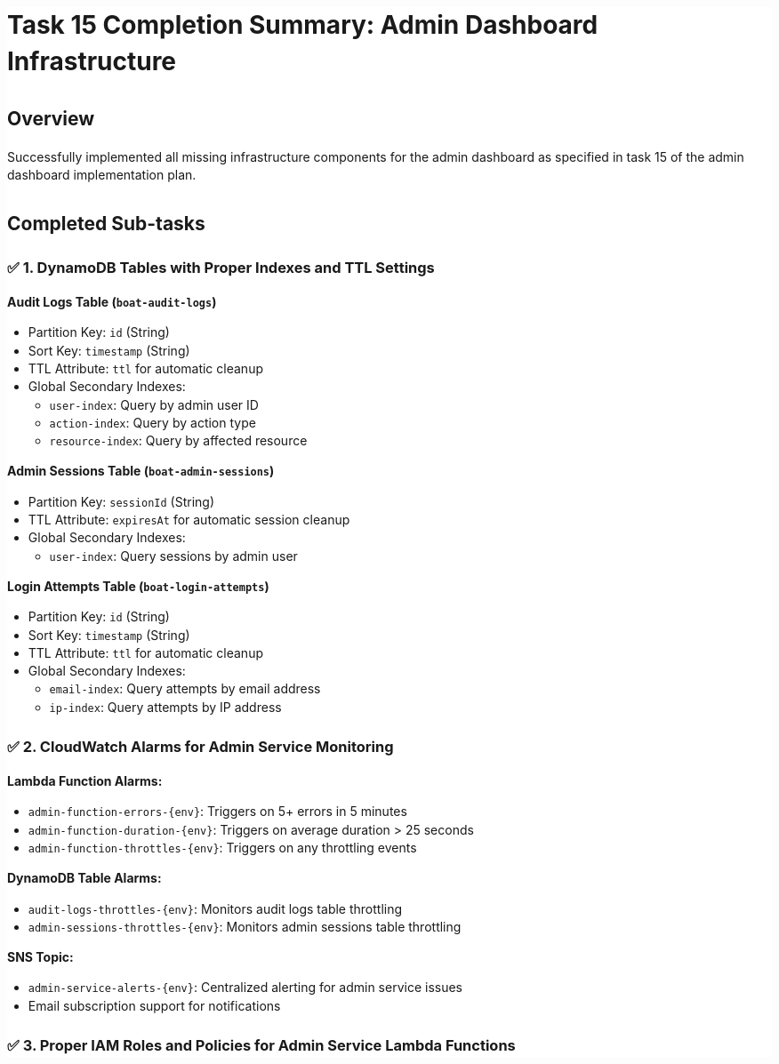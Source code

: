 # Task 15 Completion Summary: Admin Dashboard Infrastructure

## Overview
Successfully implemented all missing infrastructure components for the admin dashboard as specified in task 15 of the admin dashboard implementation plan.

## Completed Sub-tasks

### ✅ 1. DynamoDB Tables with Proper Indexes and TTL Settings

**Audit Logs Table (`boat-audit-logs`)**
- Partition Key: `id` (String)
- Sort Key: `timestamp` (String)
- TTL Attribute: `ttl` for automatic cleanup
- Global Secondary Indexes:
  - `user-index`: Query by admin user ID
  - `action-index`: Query by action type
  - `resource-index`: Query by affected resource

**Admin Sessions Table (`boat-admin-sessions`)**
- Partition Key: `sessionId` (String)
- TTL Attribute: `expiresAt` for automatic session cleanup
- Global Secondary Indexes:
  - `user-index`: Query sessions by admin user

**Login Attempts Table (`boat-login-attempts`)**
- Partition Key: `id` (String)
- Sort Key: `timestamp` (String)
- TTL Attribute: `ttl` for automatic cleanup
- Global Secondary Indexes:
  - `email-index`: Query attempts by email address
  - `ip-index`: Query attempts by IP address

### ✅ 2. CloudWatch Alarms for Admin Service Monitoring

**Lambda Function Alarms:**
- `admin-function-errors-{env}`: Triggers on 5+ errors in 5 minutes
- `admin-function-duration-{env}`: Triggers on average duration > 25 seconds
- `admin-function-throttles-{env}`: Triggers on any throttling events

**DynamoDB Table Alarms:**
- `audit-logs-throttles-{env}`: Monitors audit logs table throttling
- `admin-sessions-throttles-{env}`: Monitors admin sessions table throttling

**SNS Topic:**
- `admin-service-alerts-{env}`: Centralized alerting for admin service issues
- Email subscription support for notifications

### ✅ 3. Proper IAM Roles and Policies for Admin Service Lambda Functions
